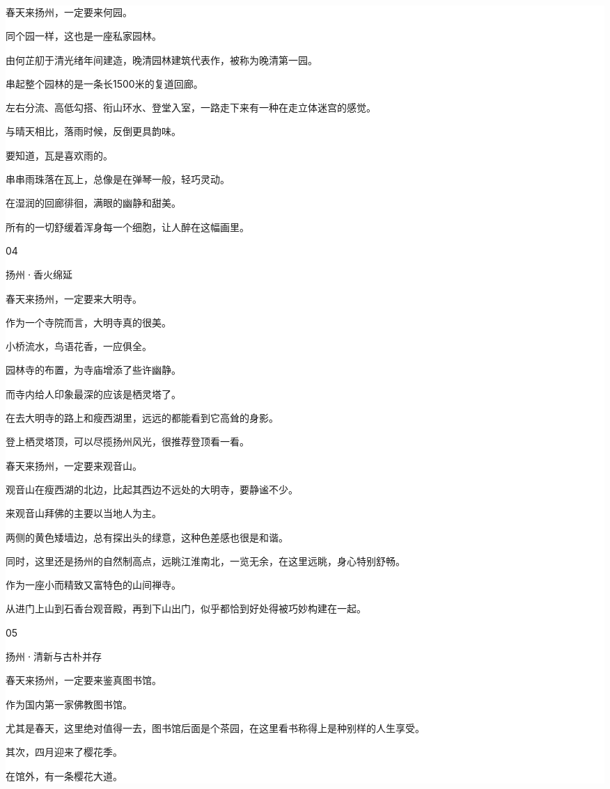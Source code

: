 春天来扬州，一定要来何园。

同个园一样，这也是一座私家园林。

由何芷舠于清光绪年间建造，晚清园林建筑代表作，被称为晚清第一园。

串起整个园林的是一条长1500米的复道回廊。

左右分流、高低勾搭、衔山环水、登堂入室，一路走下来有一种在走立体迷宫的感觉。

与晴天相比，落雨时候，反倒更具韵味。

要知道，瓦是喜欢雨的。

串串雨珠落在瓦上，总像是在弹琴一般，轻巧灵动。

在湿润的回廊徘徊，满眼的幽静和甜美。

所有的一切舒缓着浑身每一个细胞，让人醉在这幅画里。

04

扬州 · 香火绵延

春天来扬州，一定要来大明寺。

作为一个寺院而言，大明寺真的很美。

小桥流水，鸟语花香，一应俱全。

园林寺的布置，为寺庙增添了些许幽静。

而寺内给人印象最深的应该是栖灵塔了。

在去大明寺的路上和瘦西湖里，远远的都能看到它高耸的身影。

登上栖灵塔顶，可以尽揽扬州风光，很推荐登顶看一看。

春天来扬州，一定要来观音山。

观音山在瘦西湖的北边，比起其西边不远处的大明寺，要静谧不少。

来观音山拜佛的主要以当地人为主。

两侧的黄色矮墙边，总有探出头的绿意，这种色差感也很是和谐。

同时，这里还是扬州的自然制高点，远眺江淮南北，一览无余，在这里远眺，身心特别舒畅。

作为一座小而精致又富特色的山间禅寺。

从进门上山到石香台观音殿，再到下山出门，似乎都恰到好处得被巧妙构建在一起。

05

扬州 · 清新与古朴并存

春天来扬州，一定要来鉴真图书馆。

作为国内第一家佛教图书馆。

尤其是春天，这里绝对值得一去，图书馆后面是个茶园，在这里看书称得上是种别样的人生享受。

其次，四月迎来了樱花季。

在馆外，有一条樱花大道。
